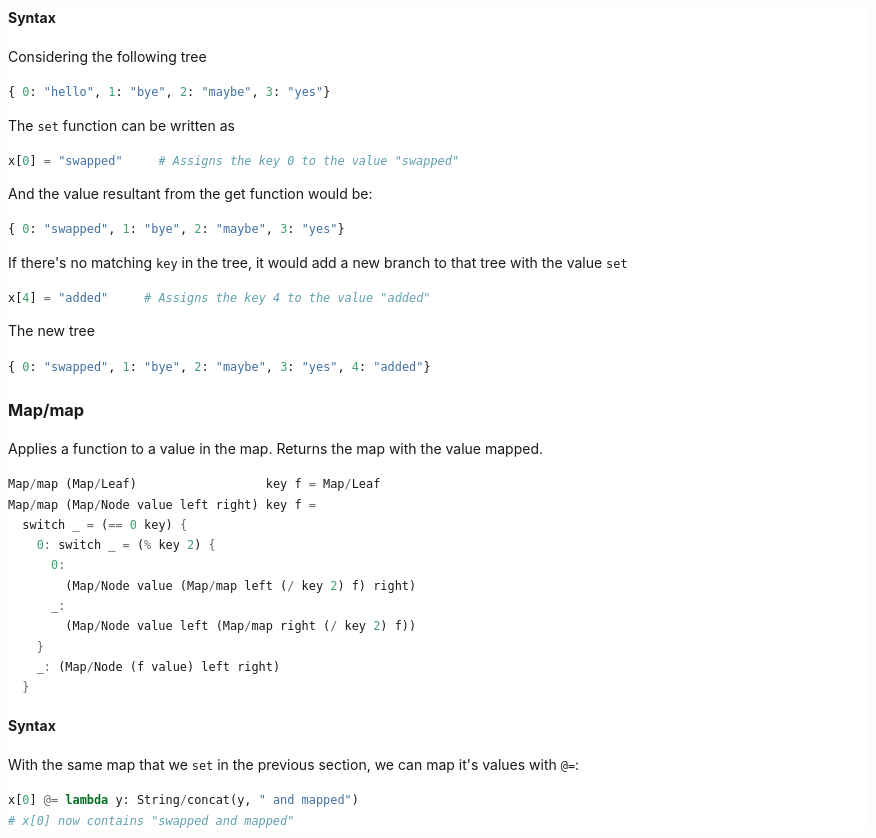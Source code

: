 #### Syntax

Considering the following tree

```python
{ 0: "hello", 1: "bye", 2: "maybe", 3: "yes"}
```

The `set` function can be written as

```py
x[0] = "swapped"     # Assigns the key 0 to the value "swapped"
```

And the value resultant from the get function would be:

```py
{ 0: "swapped", 1: "bye", 2: "maybe", 3: "yes"}
```

If there's no matching `key` in the tree, it would add a new branch to that tree with the value `set`

```py
x[4] = "added"     # Assigns the key 4 to the value "added"
```

The new tree

```py
{ 0: "swapped", 1: "bye", 2: "maybe", 3: "yes", 4: "added"}
```

### Map/map

Applies a function to a value in the map.
Returns the map with the value mapped.

```rust
Map/map (Map/Leaf)                  key f = Map/Leaf
Map/map (Map/Node value left right) key f =
  switch _ = (== 0 key) {
    0: switch _ = (% key 2) {
      0:
        (Map/Node value (Map/map left (/ key 2) f) right)
      _:
        (Map/Node value left (Map/map right (/ key 2) f))
    }
    _: (Map/Node (f value) left right)
  }
```

#### Syntax

With the same map that we `set` in the previous section, we can map it's values with `@=`:

```py
x[0] @= lambda y: String/concat(y, " and mapped")
# x[0] now contains "swapped and mapped"
```
